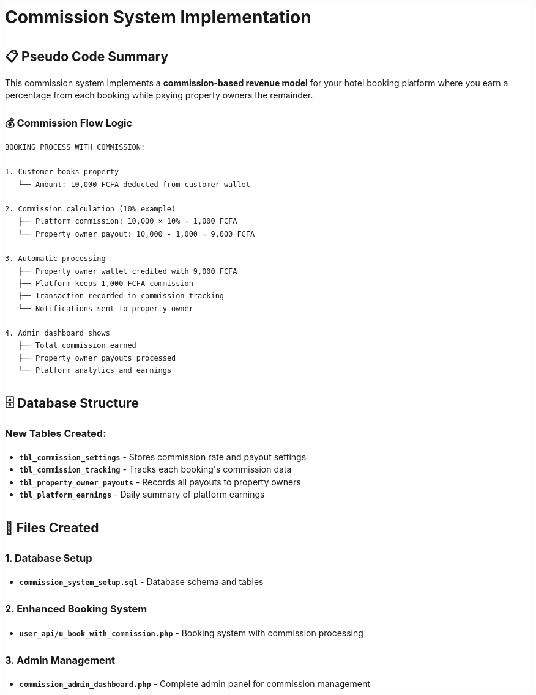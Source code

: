 # Commission System Implementation

## 📋 Pseudo Code Summary

This commission system implements a **commission-based revenue model** for your hotel booking platform where you earn a percentage from each booking while paying property owners the remainder.

### 💰 Commission Flow Logic

```
BOOKING PROCESS WITH COMMISSION:

1. Customer books property
   └── Amount: 10,000 FCFA deducted from customer wallet
   
2. Commission calculation (10% example)
   ├── Platform commission: 10,000 × 10% = 1,000 FCFA
   └── Property owner payout: 10,000 - 1,000 = 9,000 FCFA
   
3. Automatic processing
   ├── Property owner wallet credited with 9,000 FCFA
   ├── Platform keeps 1,000 FCFA commission
   ├── Transaction recorded in commission tracking
   └── Notifications sent to property owner

4. Admin dashboard shows
   ├── Total commission earned
   ├── Property owner payouts processed
   └── Platform analytics and earnings
```

## 🗄️ Database Structure

### New Tables Created:
- **`tbl_commission_settings`** - Stores commission rate and payout settings
- **`tbl_commission_tracking`** - Tracks each booking's commission data
- **`tbl_property_owner_payouts`** - Records all payouts to property owners
- **`tbl_platform_earnings`** - Daily summary of platform earnings

## 📁 Files Created

### 1. Database Setup
- **`commission_system_setup.sql`** - Database schema and tables

### 2. Enhanced Booking System
- **`user_api/u_book_with_commission.php`** - Booking system with commission processing

### 3. Admin Management
- **`commission_admin_dashboard.php`** - Complete admin panel for commission management
